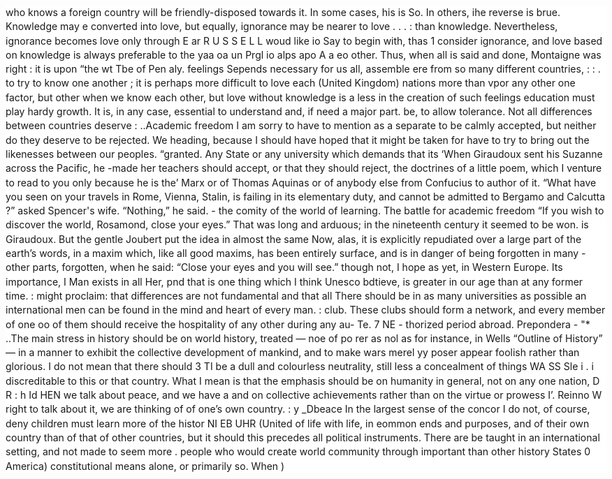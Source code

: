 who knows a foreign country will be friendly-disposed towards it. In 
some cases, his is So. In others, ihe reverse is brue. Knowledge may 
e converted into love, but equally, ignorance may be nearer to love . . . : 
than knowledge. Nevertheless, ignorance becomes love only through E ar R U S S E L L woud like io Say to begin with, thas 1 consider 
ignorance, and love based on knowledge is always preferable to the yaa oa un Prgl io alps apo A a eo 
other. Thus, when all is said and done, Montaigne was right : it is upon “the wt Tbe of Pen aly. feelings Sepends 
necessary for us all, assemble ere from so many different countries, : : . 
to try to know one another ; it is perhaps more difficult to love each (United Kingdom) nations more than vpor any other one factor, but 
other when we know each other, but love without knowledge is a less in the creation of such feelings education must play 
hardy growth. It is, in any case, essential to understand and, if need a major part. 
be, to allow tolerance. Not all differences between countries deserve : ..Academic freedom I am sorry to have to mention as a separate 
to be calmly accepted, but neither do they deserve to be rejected. We heading, because I should have hoped that it might be taken for 
have to try to bring out the likenesses between our peoples. “granted. Any State or any university which demands that its 
‘When Giraudoux sent his Suzanne across the Pacific, he -made her teachers should accept, or that they should reject, the doctrines of 
a little poem, which I venture to read to you only because he is the’ Marx or of Thomas Aquinas or of anybody else from Confucius to 
author of it. “What have you seen on your travels in Rome, Vienna, Stalin, is failing in its elementary duty, and cannot be admitted to 
Bergamo and Calcutta ?” asked Spencer's wife. “Nothing,” he said. - the comity of the world of learning. The battle for academic freedom 
“If you wish to discover the world, Rosamond, close your eyes.” That was long and arduous; in the nineteenth century it seemed to be won. 
is Giraudoux. But the gentle Joubert put the idea in almost the same Now, alas, it is explicitly repudiated over a large part of the earth’s 
words, in a maxim which, like all good maxims, has been entirely surface, and is in danger of being forgotten in many -other parts, 
forgotten, when he said: “Close your eyes and you will see.” though not, I hope as yet, in Western Europe. Its importance, I 
Man exists in all Her, pnd that is one thing which I think Unesco bdtieve, is greater in our age than at any former time. : 
might proclaim: that differences are not fundamental and that all There should be in as many universities as possible an international 
men can be found in the mind and heart of every man. : club. These clubs should form a network, and every member of one 
oo of them should receive the hospitality of any other during any au- 
Te. 7 NE - thorized period abroad. 
Prepondera - "* ..The main stress in history should be on world history, treated — 
noe of po rer as nol as for instance, in Wells “Outline of History” — in a manner to 
exhibit the collective development of mankind, and to make wars 
merel yy poser appear foolish rather than glorious. I do not mean that there should 
3 TI be a dull and colourless neutrality, still less a concealment of things 
WA SS Sle i . i discreditable to this or that country. What I mean is that the 
emphasis should be on humanity in general, not on any one nation, 
D R : h Id HEN we talk about peace, and we have a and on collective achievements rather than on the virtue or prowess 
I’. Reinno W right to talk about it, we are thinking of of one’s own country. 
: y _Dbeace In the largest sense of the concor I do not, of course, deny children must learn more of the histor 
NI EB UHR (United of life with life, in eommon ends and purposes, and of their own country than of that of other countries, but it should 
this precedes all political instruments. There are be taught in an international setting, and not made to seem more 
. people who would create world community through important than other history 
States 0 America) constitutional means alone, or primarily so. When ) 